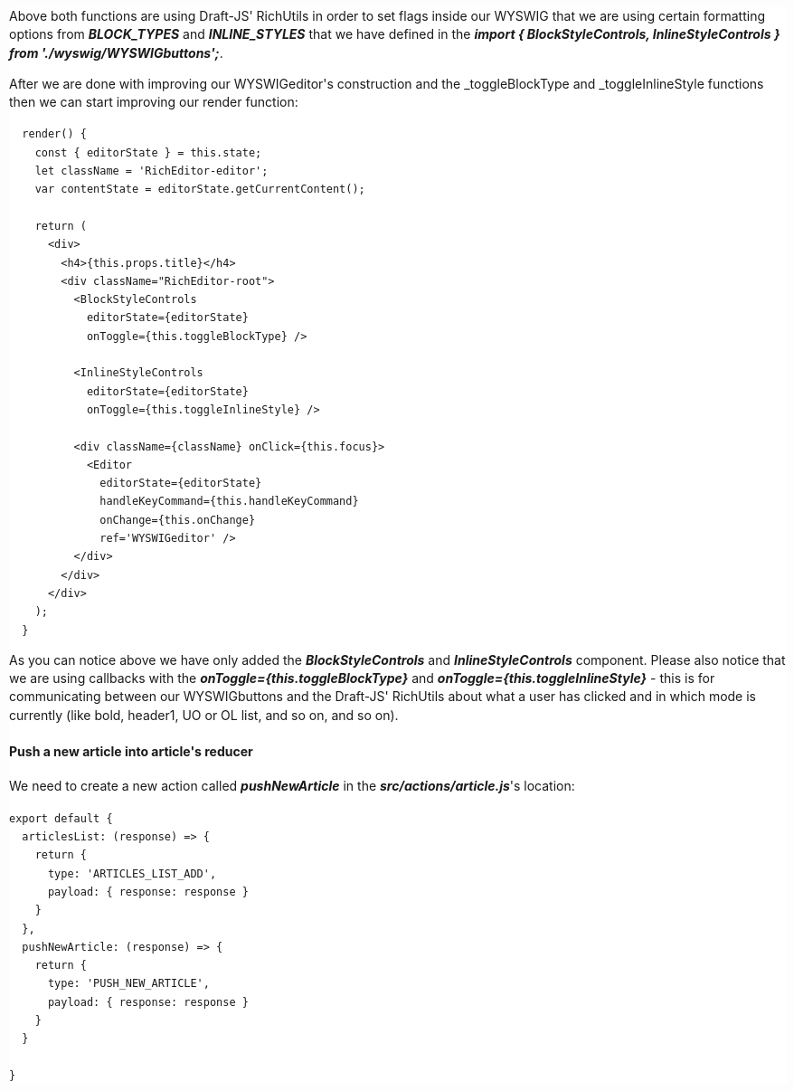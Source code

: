 Above both functions are using Draft-JS' RichUtils in order to set flags inside our WYSWIG that we are using certain formatting options from ***BLOCK_TYPES*** and ***INLINE_STYLES*** that we have defined in the ***import { BlockStyleControls, InlineStyleControls } from './wyswig/WYSWIGbuttons';***.


After we are done with improving our WYSWIGeditor's construction and the _toggleBlockType and _toggleInlineStyle functions then we can start improving our render function:

```
  render() {
    const { editorState } = this.state;
    let className = 'RichEditor-editor';
    var contentState = editorState.getCurrentContent();

    return (
      <div>
        <h4>{this.props.title}</h4>
        <div className="RichEditor-root">
          <BlockStyleControls
            editorState={editorState}
            onToggle={this.toggleBlockType} />
            
          <InlineStyleControls
            editorState={editorState}
            onToggle={this.toggleInlineStyle} />

          <div className={className} onClick={this.focus}>
            <Editor
              editorState={editorState}
              handleKeyCommand={this.handleKeyCommand}
              onChange={this.onChange}
              ref='WYSWIGeditor' />
          </div>
        </div>
      </div>
    );
  }
```

As you can notice above we have only added the ***BlockStyleControls*** and ***InlineStyleControls*** component. Please also notice that we are using callbacks with the ***onToggle={this.toggleBlockType}*** and ***onToggle={this.toggleInlineStyle}*** - this is for communicating between our WYSWIGbuttons and the Draft-JS' RichUtils about what a user has clicked and in which mode is currently (like bold, header1, UO or OL list, and so on, and so on).


#### Push a new article into article's reducer

We need to create a new action called ***pushNewArticle*** in the ***src/actions/article.js***'s location:
```
export default {
  articlesList: (response) => {
    return {
      type: 'ARTICLES_LIST_ADD',
      payload: { response: response }
    }
  },
  pushNewArticle: (response) => {
    return {
      type: 'PUSH_NEW_ARTICLE',
      payload: { response: response }
    }
  }

}
```
